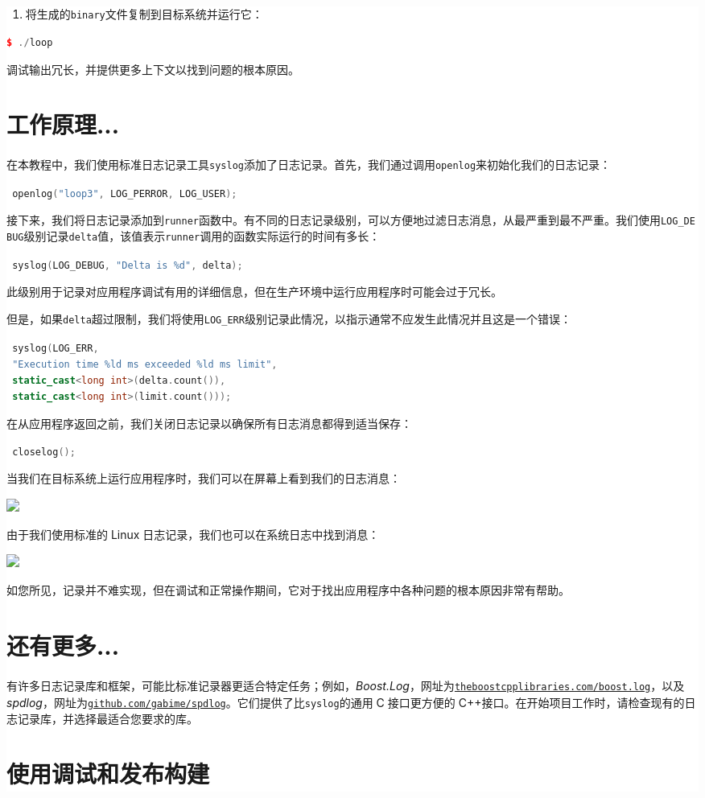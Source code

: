 1.  将生成的`binary`文件复制到目标系统并运行它：

```cpp
$ ./loop 
```

调试输出冗长，并提供更多上下文以找到问题的根本原因。

# 工作原理...

在本教程中，我们使用标准日志记录工具`syslog`添加了日志记录。首先，我们通过调用`openlog`来初始化我们的日志记录：

```cpp
 openlog("loop3", LOG_PERROR, LOG_USER);
```

接下来，我们将日志记录添加到`runner`函数中。有不同的日志记录级别，可以方便地过滤日志消息，从最严重到最不严重。我们使用`LOG_DEBUG`级别记录`delta`值，该值表示`runner`调用的函数实际运行的时间有多长：

```cpp
 syslog(LOG_DEBUG, "Delta is %d", delta);
```

此级别用于记录对应用程序调试有用的详细信息，但在生产环境中运行应用程序时可能会过于冗长。

但是，如果`delta`超过限制，我们将使用`LOG_ERR`级别记录此情况，以指示通常不应发生此情况并且这是一个错误：

```cpp
 syslog(LOG_ERR, 
 "Execution time %ld ms exceeded %ld ms limit",
 static_cast<long int>(delta.count()),
 static_cast<long int>(limit.count()));
```

在从应用程序返回之前，我们关闭日志记录以确保所有日志消息都得到适当保存：

```cpp
 closelog();
```

当我们在目标系统上运行应用程序时，我们可以在屏幕上看到我们的日志消息：

![](img/fee9835c-ae1e-48c7-ac4c-7d5061ab539c.png)

由于我们使用标准的 Linux 日志记录，我们也可以在系统日志中找到消息：

![](img/2aafea69-e7e5-4925-a431-9efec515aca3.png)

如您所见，记录并不难实现，但在调试和正常操作期间，它对于找出应用程序中各种问题的根本原因非常有帮助。

# 还有更多...

有许多日志记录库和框架，可能比标准记录器更适合特定任务；例如，*Boost.Log*，网址为[`theboostcpplibraries.com/boost.log`](https://theboostcpplibraries.com/boost.log)，以及*spdlog*，网址为[`github.com/gabime/spdlog`](https://github.com/gabime/spdlog)。它们提供了比`syslog`的通用 C 接口更方便的 C++接口。在开始项目工作时，请检查现有的日志记录库，并选择最适合您要求的库。

# 使用调试和发布构建
